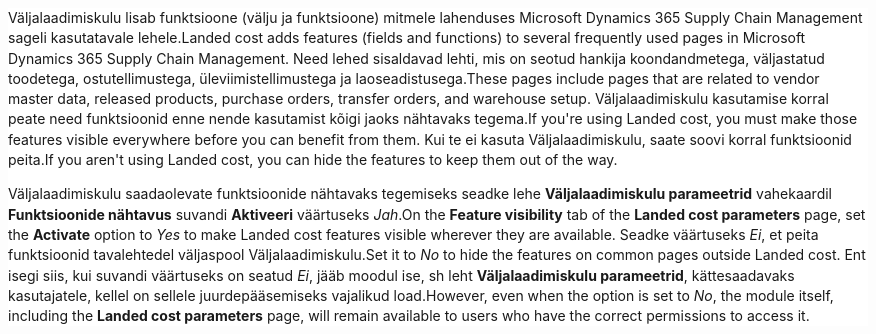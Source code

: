 <span data-ttu-id="d0c63-290">Väljalaadimiskulu lisab funktsioone (välju ja funktsioone) mitmele lahenduses Microsoft Dynamics 365 Supply Chain Management sageli kasutatavale lehele.</span><span class="sxs-lookup"><span data-stu-id="d0c63-290">Landed cost adds features (fields and functions) to several frequently used pages in Microsoft Dynamics 365 Supply Chain Management.</span></span> <span data-ttu-id="d0c63-291">Need lehed sisaldavad lehti, mis on seotud hankija koondandmetega, väljastatud toodetega, ostutellimustega, üleviimistellimustega ja laoseadistusega.</span><span class="sxs-lookup"><span data-stu-id="d0c63-291">These pages include pages that are related to vendor master data, released products, purchase orders, transfer orders, and warehouse setup.</span></span> <span data-ttu-id="d0c63-292">Väljalaadimiskulu kasutamise korral peate need funktsioonid enne nende kasutamist kõigi jaoks nähtavaks tegema.</span><span class="sxs-lookup"><span data-stu-id="d0c63-292">If you're using Landed cost, you must make those features visible everywhere before you can benefit from them.</span></span> <span data-ttu-id="d0c63-293">Kui te ei kasuta Väljalaadimiskulu, saate soovi korral funktsioonid peita.</span><span class="sxs-lookup"><span data-stu-id="d0c63-293">If you aren't using Landed cost, you can hide the features to keep them out of the way.</span></span>

<span data-ttu-id="d0c63-294">Väljalaadimiskulu saadaolevate funktsioonide nähtavaks tegemiseks seadke lehe **Väljalaadimiskulu parameetrid** vahekaardil **Funktsioonide nähtavus** suvandi **Aktiveeri** väärtuseks *Jah*.</span><span class="sxs-lookup"><span data-stu-id="d0c63-294">On the **Feature visibility** tab of the **Landed cost parameters** page, set the **Activate** option to *Yes* to make Landed cost features visible wherever they are available.</span></span> <span data-ttu-id="d0c63-295">Seadke väärtuseks *Ei*, et peita funktsioonid tavalehtedel väljaspool Väljalaadimiskulu.</span><span class="sxs-lookup"><span data-stu-id="d0c63-295">Set it to *No* to hide the features on common pages outside Landed cost.</span></span> <span data-ttu-id="d0c63-296">Ent isegi siis, kui suvandi väärtuseks on seatud *Ei*, jääb moodul ise, sh leht **Väljalaadimiskulu parameetrid**, kättesaadavaks kasutajatele, kellel on sellele juurdepääsemiseks vajalikud load.</span><span class="sxs-lookup"><span data-stu-id="d0c63-296">However, even when the option is set to *No*, the module itself, including the **Landed cost parameters** page, will remain available to users who have the correct permissions to access it.</span></span>
